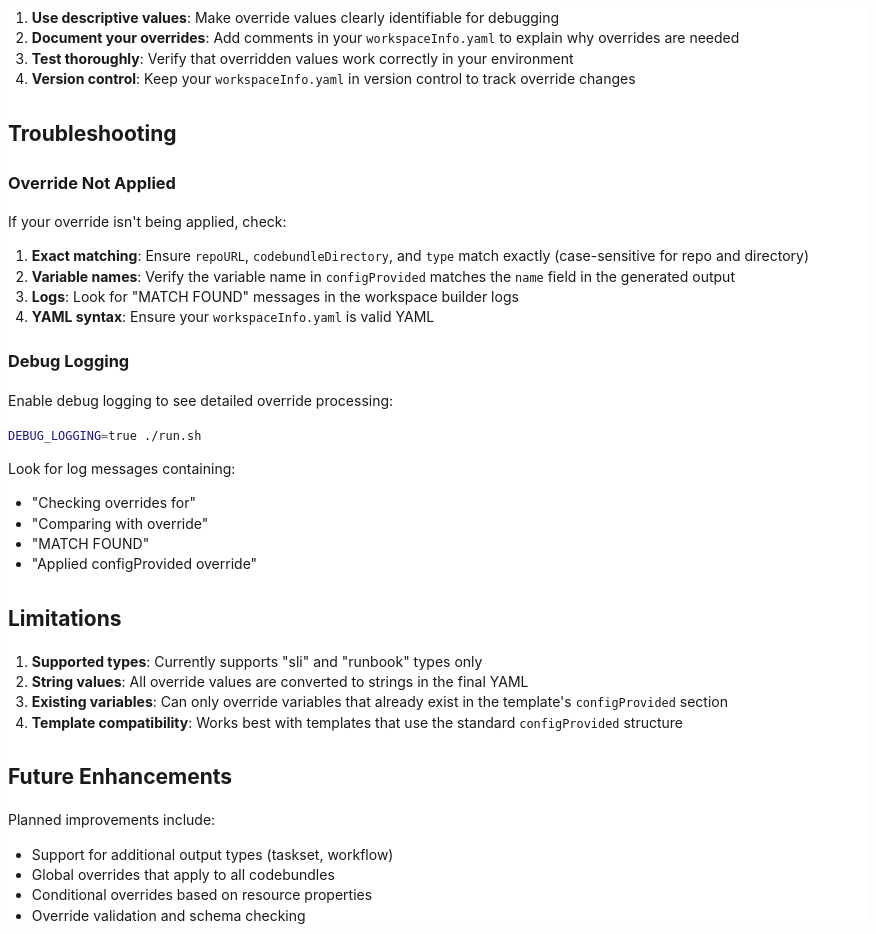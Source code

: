 1. **Use descriptive values**: Make override values clearly identifiable for debugging
2. **Document your overrides**: Add comments in your `workspaceInfo.yaml` to explain why overrides are needed
3. **Test thoroughly**: Verify that overridden values work correctly in your environment
4. **Version control**: Keep your `workspaceInfo.yaml` in version control to track override changes

## Troubleshooting

### Override Not Applied

If your override isn't being applied, check:

1. **Exact matching**: Ensure `repoURL`, `codebundleDirectory`, and `type` match exactly (case-sensitive for repo and directory)
2. **Variable names**: Verify the variable name in `configProvided` matches the `name` field in the generated output
3. **Logs**: Look for "MATCH FOUND" messages in the workspace builder logs
4. **YAML syntax**: Ensure your `workspaceInfo.yaml` is valid YAML

### Debug Logging

Enable debug logging to see detailed override processing:

```bash
DEBUG_LOGGING=true ./run.sh
```

Look for log messages containing:
- "Checking overrides for"
- "Comparing with override"
- "MATCH FOUND"
- "Applied configProvided override"

## Limitations

1. **Supported types**: Currently supports "sli" and "runbook" types only
2. **String values**: All override values are converted to strings in the final YAML
3. **Existing variables**: Can only override variables that already exist in the template's `configProvided` section
4. **Template compatibility**: Works best with templates that use the standard `configProvided` structure

## Future Enhancements

Planned improvements include:
- Support for additional output types (taskset, workflow)
- Global overrides that apply to all codebundles
- Conditional overrides based on resource properties
- Override validation and schema checking 